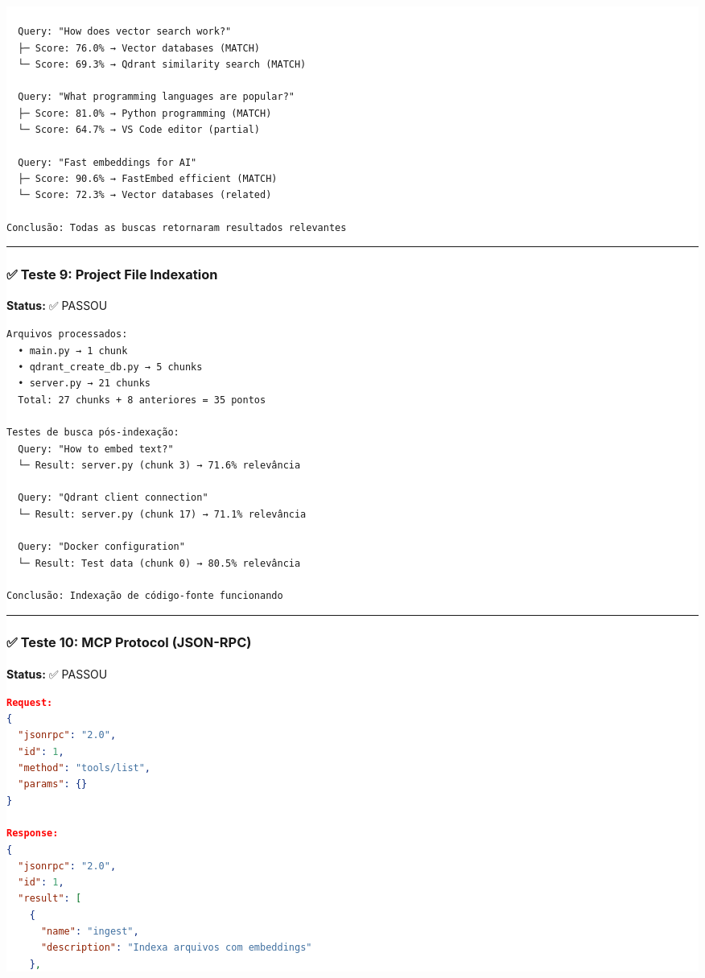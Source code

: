```

  Query: "How does vector search work?"
  ├─ Score: 76.0% → Vector databases (MATCH)
  └─ Score: 69.3% → Qdrant similarity search (MATCH)

  Query: "What programming languages are popular?"
  ├─ Score: 81.0% → Python programming (MATCH)
  └─ Score: 64.7% → VS Code editor (partial)

  Query: "Fast embeddings for AI"
  ├─ Score: 90.6% → FastEmbed efficient (MATCH)
  └─ Score: 72.3% → Vector databases (related)

Conclusão: Todas as buscas retornaram resultados relevantes
```

---

### ✅ Teste 9: Project File Indexation
**Status:** ✅ PASSOU

```
Arquivos processados:
  • main.py → 1 chunk
  • qdrant_create_db.py → 5 chunks
  • server.py → 21 chunks
  Total: 27 chunks + 8 anteriores = 35 pontos

Testes de busca pós-indexação:
  Query: "How to embed text?"
  └─ Result: server.py (chunk 3) → 71.6% relevância

  Query: "Qdrant client connection"
  └─ Result: server.py (chunk 17) → 71.1% relevância

  Query: "Docker configuration"
  └─ Result: Test data (chunk 0) → 80.5% relevância

Conclusão: Indexação de código-fonte funcionando
```

---

### ✅ Teste 10: MCP Protocol (JSON-RPC)
**Status:** ✅ PASSOU

```json
Request:
{
  "jsonrpc": "2.0",
  "id": 1,
  "method": "tools/list",
  "params": {}
}

Response:
{
  "jsonrpc": "2.0",
  "id": 1,
  "result": [
    {
      "name": "ingest",
      "description": "Indexa arquivos com embeddings"
    },
```